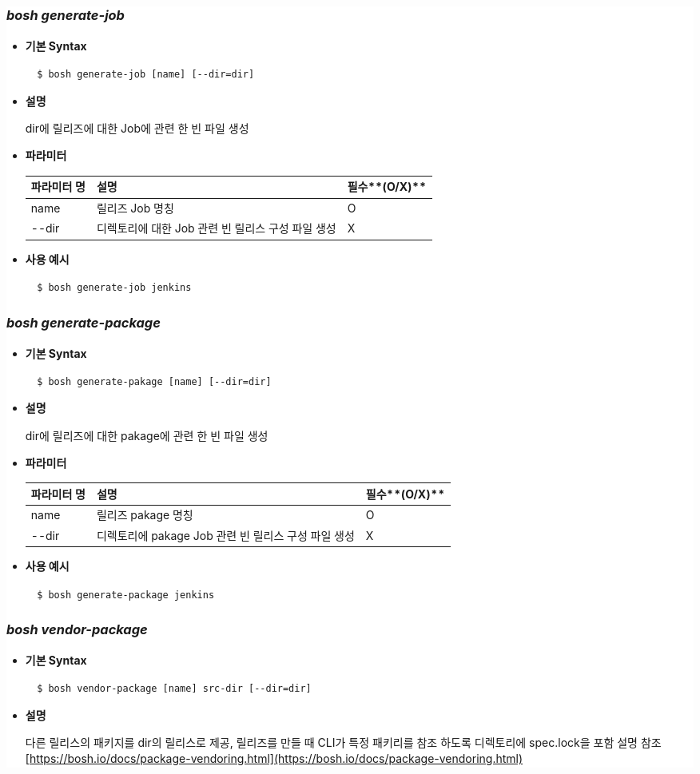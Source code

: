 ### _**bosh generate-job**_

* **기본 Syntax**

  ```text
    $ bosh generate-job [name] [--dir=dir]
  ```

* **설명**

  dir에 릴리즈에 대한 Job에 관련 한 빈 파일 생성

* **파라미터**

  | **파라미터 명** | **설명** | **필수\*\***\(O/X\)\*\* |
  | :--- | :--- | :--- |
  | name | 릴리즈 Job 명칭 | O |
  | --dir | 디렉토리에 대한 Job 관련 빈 릴리스 구성 파일 생성 | X |

* **사용 예시**

  ```text
    $ bosh generate-job jenkins
  ```

### _**bosh generate-package**_

* **기본 Syntax**

  ```text
    $ bosh generate-pakage [name] [--dir=dir]
  ```

* **설명**

  dir에 릴리즈에 대한 pakage에 관련 한 빈 파일 생성

* **파라미터**

  | **파라미터 명** | **설명** | **필수\*\***\(O/X\)\*\* |
  | :--- | :--- | :--- |
  | name | 릴리즈 pakage 명칭 | O |
  | --dir | 디렉토리에 pakage Job 관련 빈 릴리스 구성 파일 생성 | X |

* **사용 예시**

  ```text
    $ bosh generate-package jenkins
  ```

### _**bosh vendor-package**_

* **기본 Syntax**

  ```text
    $ bosh vendor-package [name] src-dir [--dir=dir]
  ```

* **설명**

  다른 릴리스의 패키지를 dir의 릴리스로 제공, 릴리즈를 만들 때 CLI가 특정 패키리를 참조 하도록 디렉토리에 spec.lock을 포함 설명 참조 [https://bosh.io/docs/package-vendoring.html](https://bosh.io/docs/package-vendoring.html)
